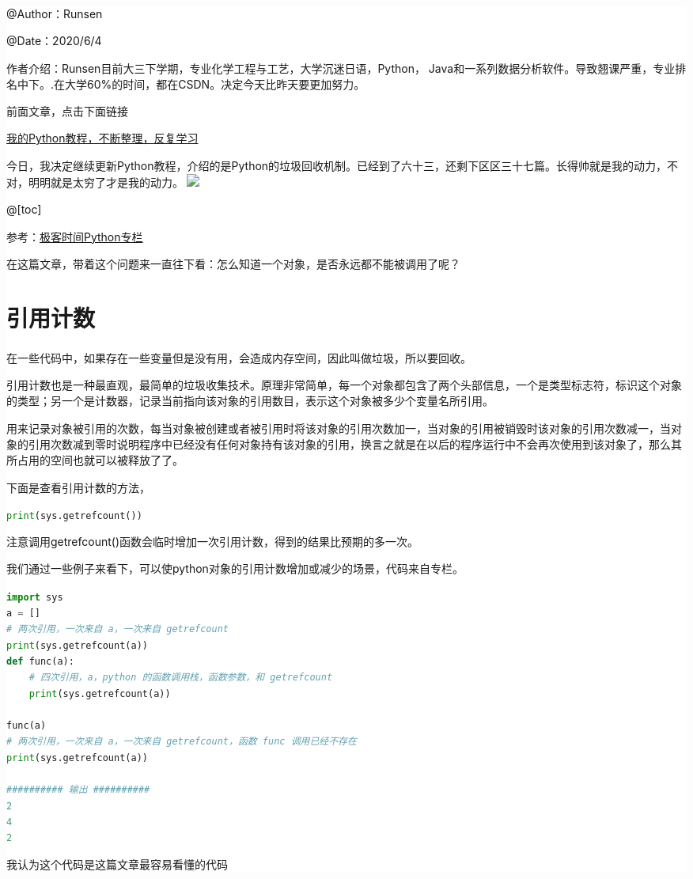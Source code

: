 ﻿
@Author：Runsen

@Date：2020/6/4


作者介绍：Runsen目前大三下学期，专业化学工程与工艺，大学沉迷日语，Python， Java和一系列数据分析软件。导致翘课严重，专业排名中下。.在大学60%的时间，都在CSDN。决定今天比昨天要更加努力。

前面文章，点击下面链接

[我的Python教程，不断整理，反复学习](https://blog.csdn.net/weixin_44510615/article/details/106162925)





今日，我决定继续更新Python教程，介绍的是Python的垃圾回收机制。已经到了六十三，还剩下区区三十七篇。长得帅就是我的动力，不对，明明就是太穷了才是我的动力。
![](https://img-blog.csdnimg.cn/2020060418232457.png)


@[toc]



参考：[极客时间Python专栏](https://time.geekbang.org/column/article/104265)


在这篇文章，带着这个问题来一直往下看：怎么知道一个对象，是否永远都不能被调用了呢？



# 引用计数
在一些代码中，如果存在一些变量但是没有用，会造成内存空间，因此叫做垃圾，所以要回收。

引用计数也是一种最直观，最简单的垃圾收集技术。原理非常简单，每一个对象都包含了两个头部信息，一个是类型标志符，标识这个对象的类型；另一个是计数器，记录当前指向该对象的引用数目，表示这个对象被多少个变量名所引用。



用来记录对象被引用的次数，每当对象被创建或者被引用时将该对象的引用次数加一，当对象的引用被销毁时该对象的引用次数减一，当对象的引用次数减到零时说明程序中已经没有任何对象持有该对象的引用，换言之就是在以后的程序运行中不会再次使用到该对象了，那么其所占用的空间也就可以被释放了了。


下面是查看引用计数的方法，

```python
print(sys.getrefcount())
```

注意调用getrefcount()函数会临时增加一次引用计数，得到的结果比预期的多一次。

我们通过一些例子来看下，可以使python对象的引用计数增加或减少的场景，代码来自专栏。



```python
import sys
a = []
# 两次引用，一次来自 a，一次来自 getrefcount
print(sys.getrefcount(a))
def func(a):
    # 四次引用，a，python 的函数调用栈，函数参数，和 getrefcount
    print(sys.getrefcount(a))

func(a)
# 两次引用，一次来自 a，一次来自 getrefcount，函数 func 调用已经不存在
print(sys.getrefcount(a))

########## 输出 ##########
2
4
2
```
我认为这个代码是这篇文章最容易看懂的代码
